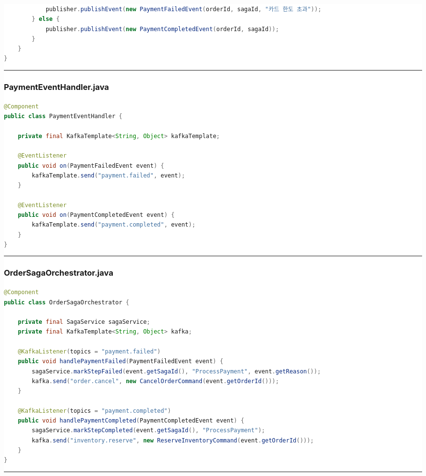 ```java
            publisher.publishEvent(new PaymentFailedEvent(orderId, sagaId, "카드 한도 초과"));
        } else {
            publisher.publishEvent(new PaymentCompletedEvent(orderId, sagaId));
        }
    }
}
```

---

### PaymentEventHandler.java

```java
@Component
public class PaymentEventHandler {

    private final KafkaTemplate<String, Object> kafkaTemplate;

    @EventListener
    public void on(PaymentFailedEvent event) {
        kafkaTemplate.send("payment.failed", event);
    }

    @EventListener
    public void on(PaymentCompletedEvent event) {
        kafkaTemplate.send("payment.completed", event);
    }
}
```

---

### OrderSagaOrchestrator.java

```java
@Component
public class OrderSagaOrchestrator {

    private final SagaService sagaService;
    private final KafkaTemplate<String, Object> kafka;

    @KafkaListener(topics = "payment.failed")
    public void handlePaymentFailed(PaymentFailedEvent event) {
        sagaService.markStepFailed(event.getSagaId(), "ProcessPayment", event.getReason());
        kafka.send("order.cancel", new CancelOrderCommand(event.getOrderId()));
    }

    @KafkaListener(topics = "payment.completed")
    public void handlePaymentCompleted(PaymentCompletedEvent event) {
        sagaService.markStepCompleted(event.getSagaId(), "ProcessPayment");
        kafka.send("inventory.reserve", new ReserveInventoryCommand(event.getOrderId()));
    }
}
```

---